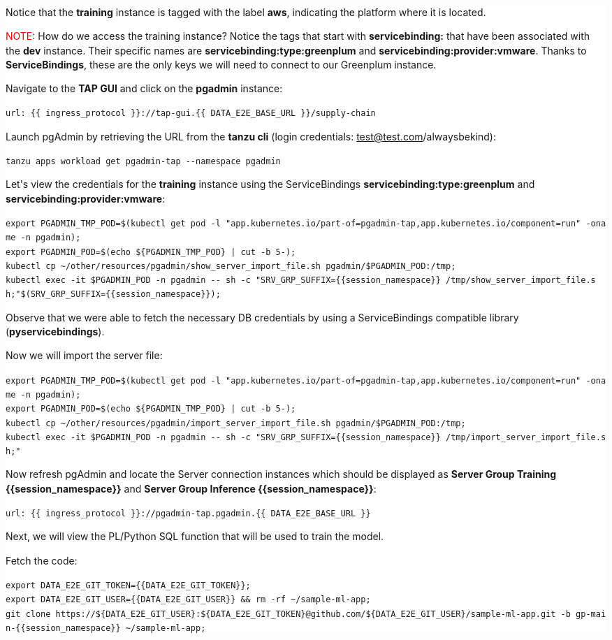 Notice that the **training** instance is tagged with the label **aws**, indicating the platform where it is located.

<font color="red">NOTE</font>: How do we access the training instance?
Notice the tags that start with **servicebinding:** that have been associated with the **dev** instance.
Their specific names are **servicebinding:type:greenplum** and **servicebinding:provider:vmware**.
Thanks to **ServiceBindings**, these are the only keys we will need to connect to our Greenplum instance.

Navigate to the **TAP GUI** and click on the **pgadmin** instance:
```dashboard:open-url
url: {{ ingress_protocol }}://tap-gui.{{ DATA_E2E_BASE_URL }}/supply-chain
```

Launch pgAdmin by retrieving the URL from the **tanzu cli** (login credentials: test@test.com/alwaysbekind):
```execute
tanzu apps workload get pgadmin-tap --namespace pgadmin
```

Let's view the credentials for the **training** instance using the ServiceBindings **servicebinding:type:greenplum** and **servicebinding:provider:vmware**:
```execute
export PGADMIN_TMP_POD=$(kubectl get pod -l "app.kubernetes.io/part-of=pgadmin-tap,app.kubernetes.io/component=run" -oname -n pgadmin);
export PGADMIN_POD=$(echo ${PGADMIN_TMP_POD} | cut -b 5-);
kubectl cp ~/other/resources/pgadmin/show_server_import_file.sh pgadmin/$PGADMIN_POD:/tmp;
kubectl exec -it $PGADMIN_POD -n pgadmin -- sh -c "SRV_GRP_SUFFIX={{session_namespace}} /tmp/show_server_import_file.sh;"$(SRV_GRP_SUFFIX={{session_namespace}});
```

Observe that we were able to fetch the necessary DB credentials by using a ServiceBindings compatible library
(**pyservicebindings**).

Now we will import the server file:
```execute
export PGADMIN_TMP_POD=$(kubectl get pod -l "app.kubernetes.io/part-of=pgadmin-tap,app.kubernetes.io/component=run" -oname -n pgadmin);
export PGADMIN_POD=$(echo ${PGADMIN_TMP_POD} | cut -b 5-);
kubectl cp ~/other/resources/pgadmin/import_server_import_file.sh pgadmin/$PGADMIN_POD:/tmp;
kubectl exec -it $PGADMIN_POD -n pgadmin -- sh -c "SRV_GRP_SUFFIX={{session_namespace}} /tmp/import_server_import_file.sh;"
```

Now refresh pgAdmin and locate the Server connection instances which should be displayed as **Server Group Training {{session_namespace}}** and **Server Group Inference {{session_namespace}}**:
```dashboard:open-url
url: {{ ingress_protocol }}://pgadmin-tap.pgadmin.{{ DATA_E2E_BASE_URL }}
```

Next, we will view the PL/Python SQL function that will be used to train the model.

Fetch the code:
```execute
export DATA_E2E_GIT_TOKEN={{DATA_E2E_GIT_TOKEN}};
export DATA_E2E_GIT_USER={{DATA_E2E_GIT_USER}} && rm -rf ~/sample-ml-app;
git clone https://${DATA_E2E_GIT_USER}:${DATA_E2E_GIT_TOKEN}@github.com/${DATA_E2E_GIT_USER}/sample-ml-app.git -b gp-main-{{session_namespace}} ~/sample-ml-app;
```
